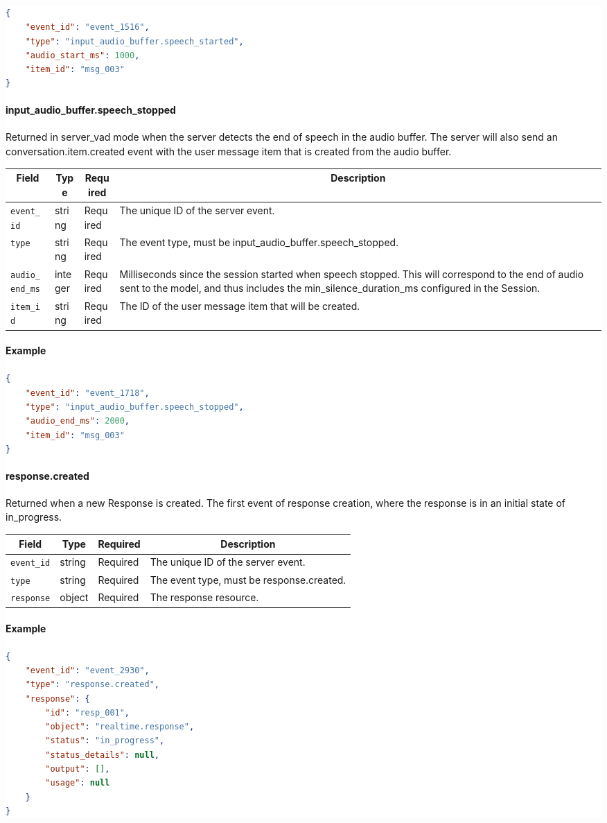 ```json
{
    "event_id": "event_1516",
    "type": "input_audio_buffer.speech_started",
    "audio_start_ms": 1000,
    "item_id": "msg_003"
}
```

#### input_audio_buffer.speech_stopped

Returned in server_vad mode when the server detects the end of speech in the audio buffer. The server will also send an conversation.item.created event with the user message item that is created from the audio buffer.

| Field | Type | Required | Description |
|-------|------|----------|-------------|
| `event_id` | string | Required | The unique ID of the server event. |
| `type` | string | Required | The event type, must be input_audio_buffer.speech_stopped. |
| `audio_end_ms` | integer | Required | Milliseconds since the session started when speech stopped. This will correspond to the end of audio sent to the model, and thus includes the min_silence_duration_ms configured in the Session. |
| `item_id` | string | Required | The ID of the user message item that will be created. |

#### Example

```json
{
    "event_id": "event_1718",
    "type": "input_audio_buffer.speech_stopped",
    "audio_end_ms": 2000,
    "item_id": "msg_003"
}
```

#### response.created

Returned when a new Response is created. The first event of response creation, where the response is in an initial state of in_progress.

| Field | Type | Required | Description |
|-------|------|----------|-------------|
| `event_id` | string | Required | The unique ID of the server event. |
| `type` | string | Required | The event type, must be response.created. |
| `response` | object | Required | The response resource. |

#### Example

```json
{
    "event_id": "event_2930",
    "type": "response.created",
    "response": {
        "id": "resp_001",
        "object": "realtime.response",
        "status": "in_progress",
        "status_details": null,
        "output": [],
        "usage": null
    }
}
```
